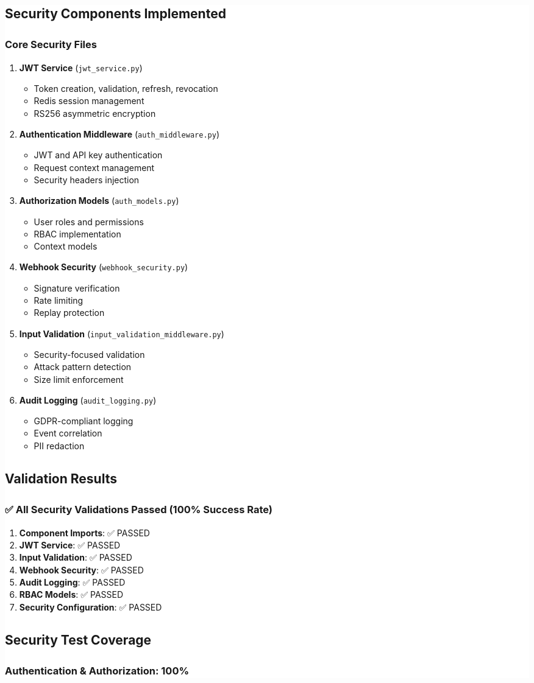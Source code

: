 ## Security Components Implemented

### Core Security Files

1. **JWT Service** (`jwt_service.py`)

   - Token creation, validation, refresh, revocation
   - Redis session management
   - RS256 asymmetric encryption

2. **Authentication Middleware** (`auth_middleware.py`)

   - JWT and API key authentication
   - Request context management
   - Security headers injection

3. **Authorization Models** (`auth_models.py`)

   - User roles and permissions
   - RBAC implementation
   - Context models

4. **Webhook Security** (`webhook_security.py`)

   - Signature verification
   - Rate limiting
   - Replay protection

5. **Input Validation** (`input_validation_middleware.py`)

   - Security-focused validation
   - Attack pattern detection
   - Size limit enforcement

6. **Audit Logging** (`audit_logging.py`)
   - GDPR-compliant logging
   - Event correlation
   - PII redaction

## Validation Results

### ✅ All Security Validations Passed (100% Success Rate)

1. **Component Imports**: ✅ PASSED
2. **JWT Service**: ✅ PASSED
3. **Input Validation**: ✅ PASSED
4. **Webhook Security**: ✅ PASSED
5. **Audit Logging**: ✅ PASSED
6. **RBAC Models**: ✅ PASSED
7. **Security Configuration**: ✅ PASSED

## Security Test Coverage

### Authentication & Authorization: 100%
